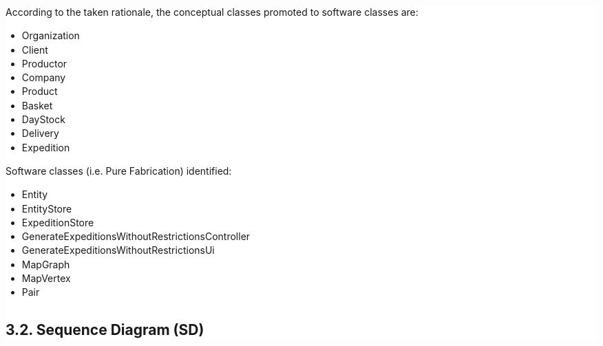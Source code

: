 According to the taken rationale, the conceptual classes promoted to software classes are:

* Organization
* Client
* Productor
* Company
* Product
* Basket
* DayStock
* Delivery
* Expedition


Software classes (i.e. Pure Fabrication) identified:

* Entity
* EntityStore
* ExpeditionStore
* GenerateExpeditionsWithoutRestrictionsController
* GenerateExpeditionsWithoutRestrictionsUi
* MapGraph
* MapVertex
* Pair

## 3.2. Sequence Diagram (SD)

